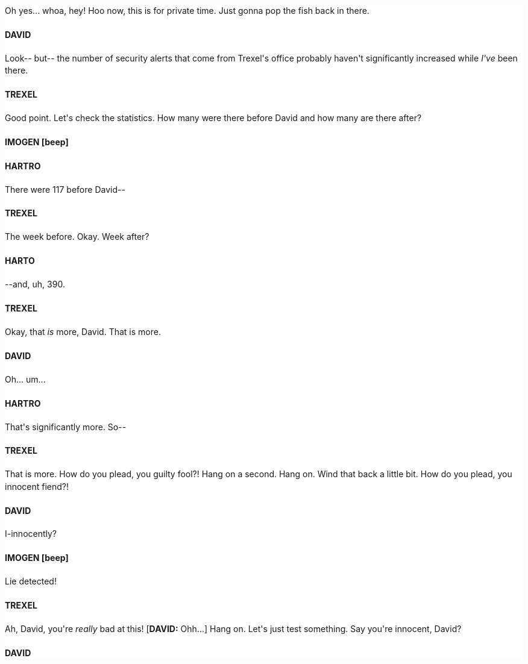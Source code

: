 Oh yes... whoa, hey! Hoo now, this is for private time. Just gonna pop the fish back in there.

#### DAVID

Look-- but-- the number of security alerts that come from Trexel's office probably haven't significantly increased while *I've* been there.

#### TREXEL

Good point. Let's check the statistics. How many were there before David and how many are there after?

#### IMOGEN [beep]

#### HARTRO

There were 117 before David--

#### TREXEL

The week before. Okay. Week after?

#### HARTO

--and, uh, 390.

#### TREXEL

Okay, that *is* more, David. That is more.

#### DAVID

Oh... um...

#### HARTRO

That's significantly more. So--

#### TREXEL

That is more. How do you plead, you guilty fool?! Hang on a second. Hang on. Wind that back a little bit. How do you plead, you innocent fiend?!

#### DAVID

I-innocently?

#### IMOGEN [beep]

Lie detected!

#### TREXEL

Ah, David, you're *really* bad at this! [__DAVID:__ Ohh...] Hang on. Let's just test something. Say you're innocent, David?

#### DAVID
